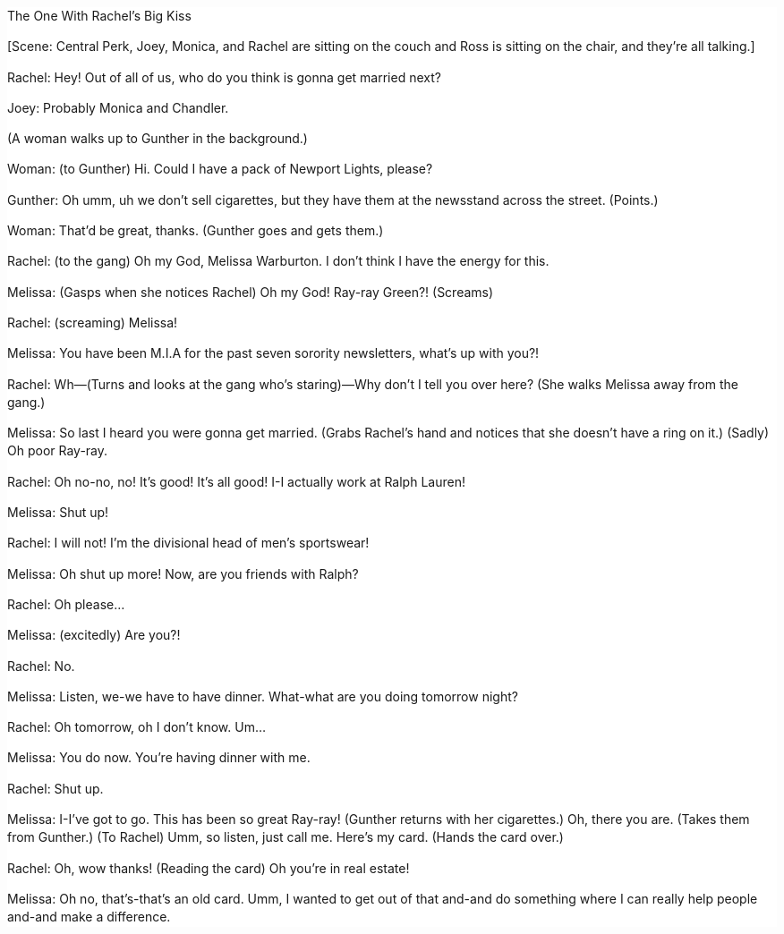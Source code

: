The One With Rachel’s Big Kiss


[Scene: Central Perk, Joey, Monica, and Rachel are sitting on the couch and Ross is sitting on the chair, and they’re all talking.]

Rachel: Hey! Out of all of us, who do you think is gonna get married next?

Joey: Probably Monica and Chandler.

(A woman walks up to Gunther in the background.)

Woman: (to Gunther) Hi. Could I have a pack of Newport Lights, please?

Gunther: Oh umm, uh we don’t sell cigarettes, but they have them at the newsstand across the street. (Points.)

Woman: That’d be great, thanks. (Gunther goes and gets them.)

Rachel: (to the gang) Oh my God, Melissa Warburton. I don’t think I have the energy for this.

Melissa: (Gasps when she notices Rachel) Oh my God! Ray-ray Green?! (Screams)

Rachel: (screaming) Melissa!

Melissa: You have been M.I.A for the past seven sorority newsletters, what’s up with you?!

Rachel: Wh—(Turns and looks at the gang who’s staring)—Why don’t I tell you over here? (She walks Melissa away from the gang.)

Melissa: So last I heard you were gonna get married. (Grabs Rachel’s hand and notices that she doesn’t have a ring on it.) (Sadly) Oh poor Ray-ray.

Rachel: Oh no-no, no! It’s good! It’s all good! I-I actually work at Ralph Lauren!

Melissa: Shut up!

Rachel: I will not! I’m the divisional head of men’s sportswear!

Melissa: Oh shut up more! Now, are you friends with Ralph?

Rachel: Oh please…

Melissa: (excitedly) Are you?!

Rachel: No.

Melissa: Listen, we-we have to have dinner. What-what are you doing tomorrow night?

Rachel: Oh tomorrow, oh I don’t know. Um…

Melissa: You do now. You’re having dinner with me.

Rachel: Shut up.

Melissa: I-I’ve got to go. This has been so great Ray-ray! (Gunther returns with her cigarettes.) Oh, there you are. (Takes them from Gunther.) (To Rachel) Umm, so listen, just call me. Here’s my card. (Hands the card over.)

Rachel: Oh, wow thanks! (Reading the card) Oh you’re in real estate!

Melissa: Oh no, that’s-that’s an old card. Umm, I wanted to get out of that and-and do something where I can really help people and-and make a difference.
